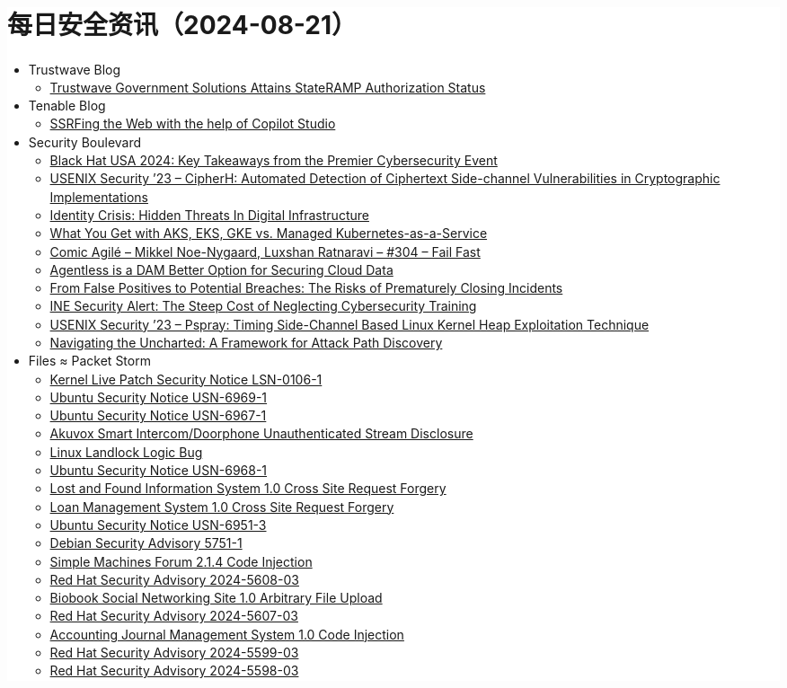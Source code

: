 # 每日安全资讯（2024-08-21）

- Trustwave Blog
  - [Trustwave Government Solutions Attains StateRAMP Authorization Status](https://www.trustwave.com/en-us/resources/blogs/trustwave-blog/trustwave-government-solutions-attains-stateramp-authorization-status/)
- Tenable Blog
  - [SSRFing the Web with the help of Copilot Studio](https://www.tenable.com/blog/ssrfing-the-web-with-the-help-of-copilot-studio)
- Security Boulevard
  - [Black Hat USA 2024: Key Takeaways from the Premier Cybersecurity Event](https://securityboulevard.com/2024/08/black-hat-usa-2024-key-takeaways-from-the-premier-cybersecurity-event/)
  - [USENIX Security ’23 – CipherH: Automated Detection of Ciphertext Side-channel Vulnerabilities in Cryptographic Implementations](https://securityboulevard.com/2024/08/usenix-security-23-cipherh-automated-detection-of-ciphertext-side-channel-vulnerabilities-in-cryptographic-implementations/)
  - [Identity Crisis: Hidden Threats In Digital Infrastructure](https://securityboulevard.com/2024/08/identity-crisis-hidden-threats-in-digital-infrastructure/)
  - [What You Get with AKS, EKS, GKE vs. Managed Kubernetes-as-a-Service](https://securityboulevard.com/2024/08/what-you-get-with-aks-eks-gke-vs-managed-kubernetes-as-a-service/)
  - [Comic Agilé – Mikkel Noe-Nygaard, Luxshan Ratnaravi – #304 – Fail Fast](https://securityboulevard.com/2024/08/comic-agile-mikkel-noe-nygaard-luxshan-ratnaravi-304-fail-fast/)
  - [Agentless is a DAM Better Option for Securing Cloud Data](https://securityboulevard.com/2024/08/agentless-is-a-dam-better-option-for-securing-cloud-data/)
  - [From False Positives to Potential Breaches: The Risks of Prematurely Closing Incidents](https://securityboulevard.com/2024/08/from-false-positives-to-potential-breaches-the-risks-of-prematurely-closing-incidents/)
  - [INE Security Alert: The Steep Cost of Neglecting Cybersecurity Training](https://securityboulevard.com/2024/08/ine-security-alert-the-steep-cost-of-neglecting-cybersecurity-training/)
  - [USENIX Security ’23 – Pspray: Timing Side-Channel Based Linux Kernel Heap Exploitation Technique](https://securityboulevard.com/2024/08/usenix-security-23-pspray-timing-side-channel-based-linux-kernel-heap-exploitation-technique/)
  - [Navigating the Uncharted: A Framework for Attack Path Discovery](https://securityboulevard.com/2024/08/navigating-the-uncharted-a-framework-for-attack-path-discovery/)
- Files ≈ Packet Storm
  - [Kernel Live Patch Security Notice LSN-0106-1](https://packetstormsecurity.com/files/180265/LSN-0106-1.txt)
  - [Ubuntu Security Notice USN-6969-1](https://packetstormsecurity.com/files/180264/USN-6969-1.txt)
  - [Ubuntu Security Notice USN-6967-1](https://packetstormsecurity.com/files/180263/USN-6967-1.txt)
  - [Akuvox Smart Intercom/Doorphone Unauthenticated Stream Disclosure](https://packetstormsecurity.com/files/180262/ZSL-2024-5826.txt)
  - [Linux Landlock Logic Bug](https://packetstormsecurity.com/files/180261/GS20240820145826.txt)
  - [Ubuntu Security Notice USN-6968-1](https://packetstormsecurity.com/files/180260/USN-6968-1.txt)
  - [Lost and Found Information System 1.0 Cross Site Request Forgery](https://packetstormsecurity.com/files/180259/lfis10-xsrf.txt)
  - [Loan Management System 1.0 Cross Site Request Forgery](https://packetstormsecurity.com/files/180258/loanms10-xsrf.txt)
  - [Ubuntu Security Notice USN-6951-3](https://packetstormsecurity.com/files/180257/USN-6951-3.txt)
  - [Debian Security Advisory 5751-1](https://packetstormsecurity.com/files/180256/dsa-5751-1.txt)
  - [Simple Machines Forum 2.1.4 Code Injection](https://packetstormsecurity.com/files/180255/smf214-exec.txt)
  - [Red Hat Security Advisory 2024-5608-03](https://packetstormsecurity.com/files/180254/RHSA-2024-5608-03.txt)
  - [Biobook Social Networking Site 1.0 Arbitrary File Upload](https://packetstormsecurity.com/files/180253/bsns10-upload.txt)
  - [Red Hat Security Advisory 2024-5607-03](https://packetstormsecurity.com/files/180252/RHSA-2024-5607-03.txt)
  - [Accounting Journal Management System 1.0 Code Injection](https://packetstormsecurity.com/files/180251/ajms10-exec.txt)
  - [Red Hat Security Advisory 2024-5599-03](https://packetstormsecurity.com/files/180250/RHSA-2024-5599-03.txt)
  - [Red Hat Security Advisory 2024-5598-03](https://packetstormsecurity.com/files/180249/RHSA-2024-5598-03.txt)